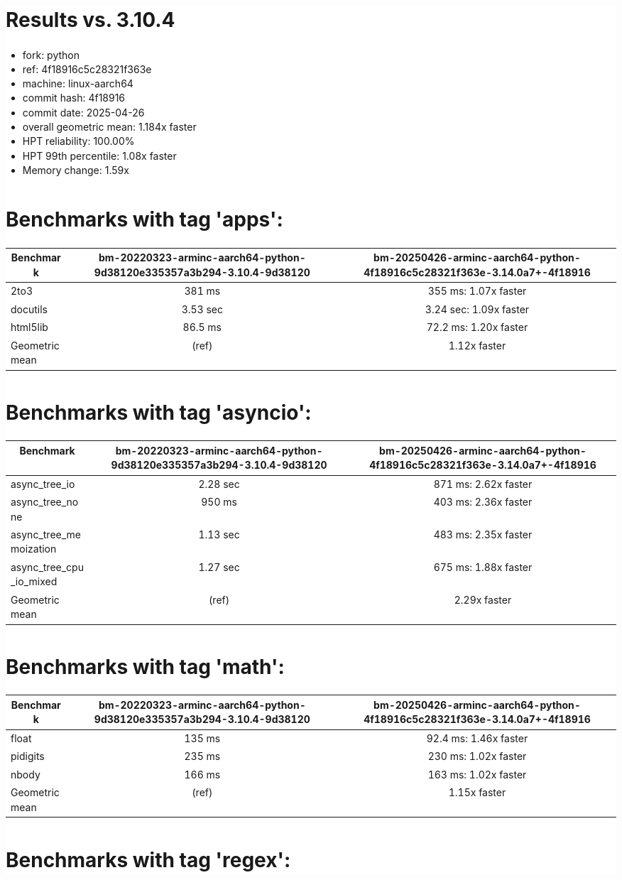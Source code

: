 # Results vs. 3.10.4

- fork: python
- ref: 4f18916c5c28321f363e
- machine: linux-aarch64
- commit hash: 4f18916
- commit date: 2025-04-26
- overall geometric mean: 1.184x faster
- HPT reliability: 100.00%
- HPT 99th percentile: 1.08x faster
- Memory change: 1.59x

Benchmarks with tag 'apps':
===========================

| Benchmark      | bm-20220323-arminc-aarch64-python-9d38120e335357a3b294-3.10.4-9d38120 | bm-20250426-arminc-aarch64-python-4f18916c5c28321f363e-3.14.0a7+-4f18916 |
|----------------|:---------------------------------------------------------------------:|:------------------------------------------------------------------------:|
| 2to3           | 381 ms                                                                | 355 ms: 1.07x faster                                                     |
| docutils       | 3.53 sec                                                              | 3.24 sec: 1.09x faster                                                   |
| html5lib       | 86.5 ms                                                               | 72.2 ms: 1.20x faster                                                    |
| Geometric mean | (ref)                                                                 | 1.12x faster                                                             |

Benchmarks with tag 'asyncio':
==============================

| Benchmark               | bm-20220323-arminc-aarch64-python-9d38120e335357a3b294-3.10.4-9d38120 | bm-20250426-arminc-aarch64-python-4f18916c5c28321f363e-3.14.0a7+-4f18916 |
|-------------------------|:---------------------------------------------------------------------:|:------------------------------------------------------------------------:|
| async_tree_io           | 2.28 sec                                                              | 871 ms: 2.62x faster                                                     |
| async_tree_none         | 950 ms                                                                | 403 ms: 2.36x faster                                                     |
| async_tree_memoization  | 1.13 sec                                                              | 483 ms: 2.35x faster                                                     |
| async_tree_cpu_io_mixed | 1.27 sec                                                              | 675 ms: 1.88x faster                                                     |
| Geometric mean          | (ref)                                                                 | 2.29x faster                                                             |

Benchmarks with tag 'math':
===========================

| Benchmark      | bm-20220323-arminc-aarch64-python-9d38120e335357a3b294-3.10.4-9d38120 | bm-20250426-arminc-aarch64-python-4f18916c5c28321f363e-3.14.0a7+-4f18916 |
|----------------|:---------------------------------------------------------------------:|:------------------------------------------------------------------------:|
| float          | 135 ms                                                                | 92.4 ms: 1.46x faster                                                    |
| pidigits       | 235 ms                                                                | 230 ms: 1.02x faster                                                     |
| nbody          | 166 ms                                                                | 163 ms: 1.02x faster                                                     |
| Geometric mean | (ref)                                                                 | 1.15x faster                                                             |

Benchmarks with tag 'regex':
============================
